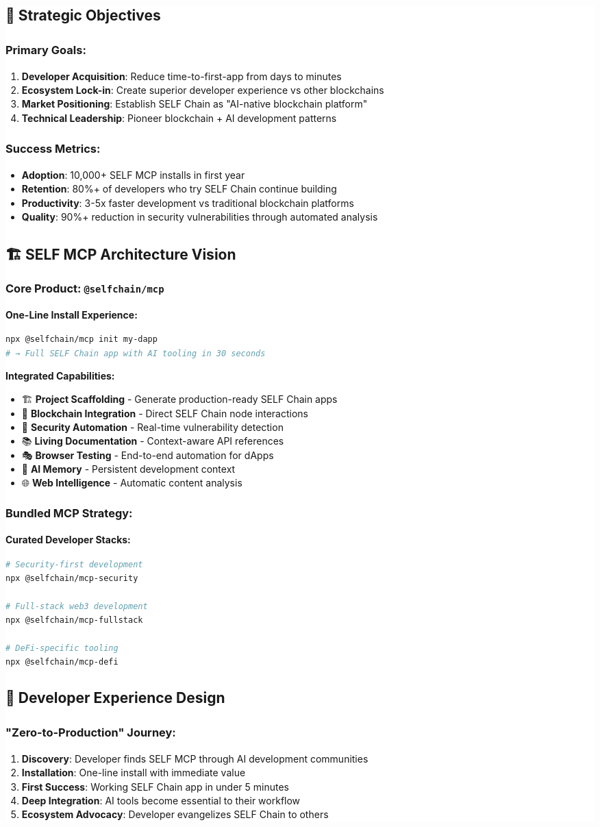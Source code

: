 ## 🚀 Strategic Objectives

### **Primary Goals:**
1. **Developer Acquisition**: Reduce time-to-first-app from days to minutes
2. **Ecosystem Lock-in**: Create superior developer experience vs other blockchains  
3. **Market Positioning**: Establish SELF Chain as "AI-native blockchain platform"
4. **Technical Leadership**: Pioneer blockchain + AI development patterns

### **Success Metrics:**
- **Adoption**: 10,000+ SELF MCP installs in first year
- **Retention**: 80%+ of developers who try SELF Chain continue building
- **Productivity**: 3-5x faster development vs traditional blockchain platforms
- **Quality**: 90%+ reduction in security vulnerabilities through automated analysis

## 🏗️ SELF MCP Architecture Vision

### **Core Product: `@selfchain/mcp`**

**One-Line Install Experience:**
```bash
npx @selfchain/mcp init my-dapp
# → Full SELF Chain app with AI tooling in 30 seconds
```

**Integrated Capabilities:**
- 🏗️ **Project Scaffolding** - Generate production-ready SELF Chain apps
- 🔗 **Blockchain Integration** - Direct SELF Chain node interactions  
- 🔐 **Security Automation** - Real-time vulnerability detection
- 📚 **Living Documentation** - Context-aware API references
- 🎭 **Browser Testing** - End-to-end automation for dApps
- 🧠 **AI Memory** - Persistent development context
- 🌐 **Web Intelligence** - Automatic content analysis

### **Bundled MCP Strategy:**

**Curated Developer Stacks:**
```bash
# Security-first development
npx @selfchain/mcp-security

# Full-stack web3 development  
npx @selfchain/mcp-fullstack

# DeFi-specific tooling
npx @selfchain/mcp-defi
```

## 🎨 Developer Experience Design

### **"Zero-to-Production" Journey:**
1. **Discovery**: Developer finds SELF MCP through AI development communities
2. **Installation**: One-line install with immediate value
3. **First Success**: Working SELF Chain app in under 5 minutes
4. **Deep Integration**: AI tools become essential to their workflow
5. **Ecosystem Advocacy**: Developer evangelizes SELF Chain to others
